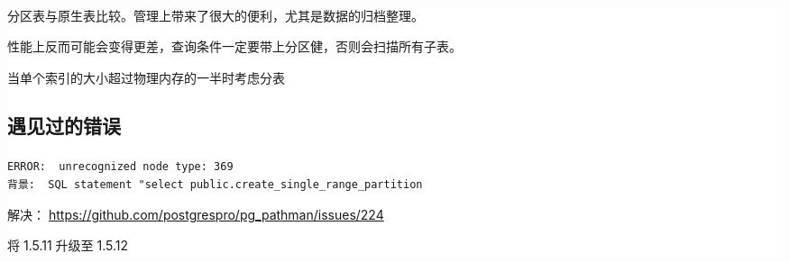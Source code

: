 分区表与原生表比较。管理上带来了很大的便利，尤其是数据的归档整理。

性能上反而可能会变得更差，查询条件一定要带上分区健，否则会扫描所有子表。

当单个索引的大小超过物理内存的一半时考虑分表

## 遇见过的错误 

```
ERROR:  unrecognized node type: 369
背景:  SQL statement "select public.create_single_range_partition
```

解决： https://github.com/postgrespro/pg_pathman/issues/224

将 1.5.11 升级至 1.5.12 

